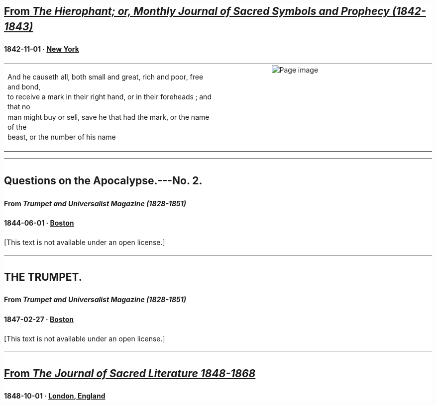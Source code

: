 
## [From _The Hierophant; or, Monthly Journal of Sacred Symbols and Prophecy (1842-1843)_](https://archive.org/details/sim_hierophant-or-monthly-journal-of-sacred-symbols_1842-11_6/page/n19/mode/1up?view=theater)

#### 1842-11-01 &middot; [New York](http://dbpedia.org/resource/New_York_City)

<table style="width: 100%;"><tr><td style="width: 50%">

  
And he causeth all, both small and great, rich and poor, free and bond,  
to receive a mark in their right hand, or in their foreheads ; and that no  
man might buy or sell, save he that had the mark, or the name of the  
beast, or the number of his name
</td><td style="width: 50%; max-height: 75%; margin: auto; display: block;">
<img alt="Page image" src="https://iiif.archive.org/image/iiif/2/sim_hierophant-or-monthly-journal-of-sacred-symbols_1842-11_6%2Fsim_hierophant-or-monthly-journal-of-sacred-symbols_1842-11_6_jp2.zip%2Fsim_hierophant-or-monthly-journal-of-sacred-symbols_1842-11_6_jp2%2Fsim_hierophant-or-monthly-journal-of-sacred-symbols_1842-11_6_0019.jp2/pct:21.81159420289855,49.05172413793103,65.83333333333333,5.021551724137931/600,/0/default.jpg"/>
</td>
</tr></table>

---

## Questions on the Apocalypse.---No. 2.

#### From _Trumpet and Universalist Magazine (1828-1851)_

#### 1844-06-01 &middot; [Boston](http://dbpedia.org/resource/Boston)

[This text is not available under an open license.]

---

## THE TRUMPET.

#### From _Trumpet and Universalist Magazine (1828-1851)_

#### 1847-02-27 &middot; [Boston](http://dbpedia.org/resource/Boston)

[This text is not available under an open license.]

---

## [From _The Journal of Sacred Literature 1848-1868_](https://archive.org/details/sim_journal-of-sacred-literature_1848-10_2_4/page/n185/mode/1up?view=theater)

#### 1848-10-01 &middot; [London, England](http://dbpedia.org/resource/London)

